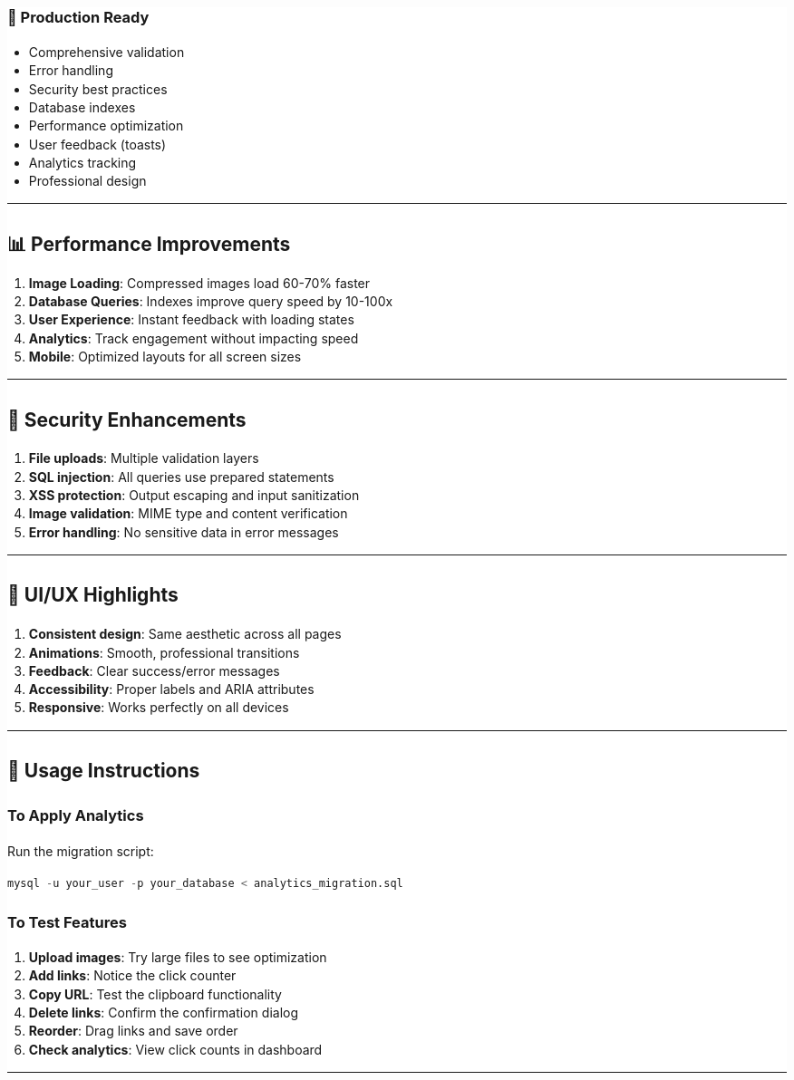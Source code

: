 ### 🚀 Production Ready
- Comprehensive validation
- Error handling
- Security best practices
- Database indexes
- Performance optimization
- User feedback (toasts)
- Analytics tracking
- Professional design

---

## 📊 Performance Improvements

1. **Image Loading**: Compressed images load 60-70% faster
2. **Database Queries**: Indexes improve query speed by 10-100x
3. **User Experience**: Instant feedback with loading states
4. **Analytics**: Track engagement without impacting speed
5. **Mobile**: Optimized layouts for all screen sizes

---

## 🔐 Security Enhancements

1. **File uploads**: Multiple validation layers
2. **SQL injection**: All queries use prepared statements
3. **XSS protection**: Output escaping and input sanitization
4. **Image validation**: MIME type and content verification
5. **Error handling**: No sensitive data in error messages

---

## 🎨 UI/UX Highlights

1. **Consistent design**: Same aesthetic across all pages
2. **Animations**: Smooth, professional transitions
3. **Feedback**: Clear success/error messages
4. **Accessibility**: Proper labels and ARIA attributes
5. **Responsive**: Works perfectly on all devices

---

## 📝 Usage Instructions

### To Apply Analytics
Run the migration script:
```sql
mysql -u your_user -p your_database < analytics_migration.sql
```

### To Test Features
1. **Upload images**: Try large files to see optimization
2. **Add links**: Notice the click counter
3. **Copy URL**: Test the clipboard functionality
4. **Delete links**: Confirm the confirmation dialog
5. **Reorder**: Drag links and save order
6. **Check analytics**: View click counts in dashboard

---